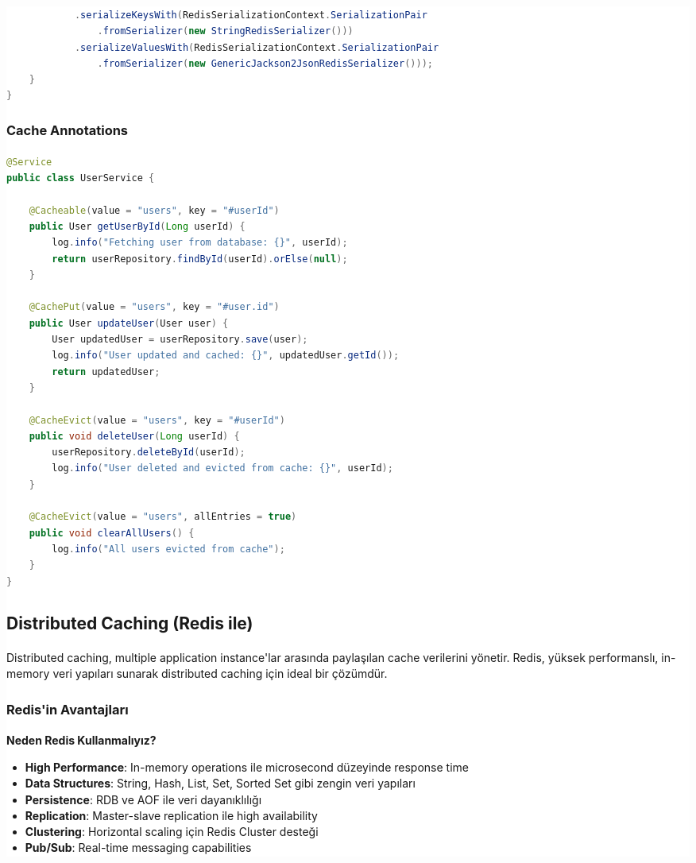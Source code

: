 ```java
            .serializeKeysWith(RedisSerializationContext.SerializationPair
                .fromSerializer(new StringRedisSerializer()))
            .serializeValuesWith(RedisSerializationContext.SerializationPair
                .fromSerializer(new GenericJackson2JsonRedisSerializer()));
    }
}
```

### Cache Annotations
```java
@Service
public class UserService {
    
    @Cacheable(value = "users", key = "#userId")
    public User getUserById(Long userId) {
        log.info("Fetching user from database: {}", userId);
        return userRepository.findById(userId).orElse(null);
    }
    
    @CachePut(value = "users", key = "#user.id")
    public User updateUser(User user) {
        User updatedUser = userRepository.save(user);
        log.info("User updated and cached: {}", updatedUser.getId());
        return updatedUser;
    }
    
    @CacheEvict(value = "users", key = "#userId")
    public void deleteUser(Long userId) {
        userRepository.deleteById(userId);
        log.info("User deleted and evicted from cache: {}", userId);
    }
    
    @CacheEvict(value = "users", allEntries = true)
    public void clearAllUsers() {
        log.info("All users evicted from cache");
    }
}
```

## Distributed Caching (Redis ile)

Distributed caching, multiple application instance'lar arasında paylaşılan cache verilerini yönetir. Redis, yüksek performanslı, in-memory veri yapıları sunarak distributed caching için ideal bir çözümdür.

### Redis'in Avantajları

**Neden Redis Kullanmalıyız?**
- **High Performance**: In-memory operations ile microsecond düzeyinde response time
- **Data Structures**: String, Hash, List, Set, Sorted Set gibi zengin veri yapıları
- **Persistence**: RDB ve AOF ile veri dayanıklılığı
- **Replication**: Master-slave replication ile high availability
- **Clustering**: Horizontal scaling için Redis Cluster desteği
- **Pub/Sub**: Real-time messaging capabilities
